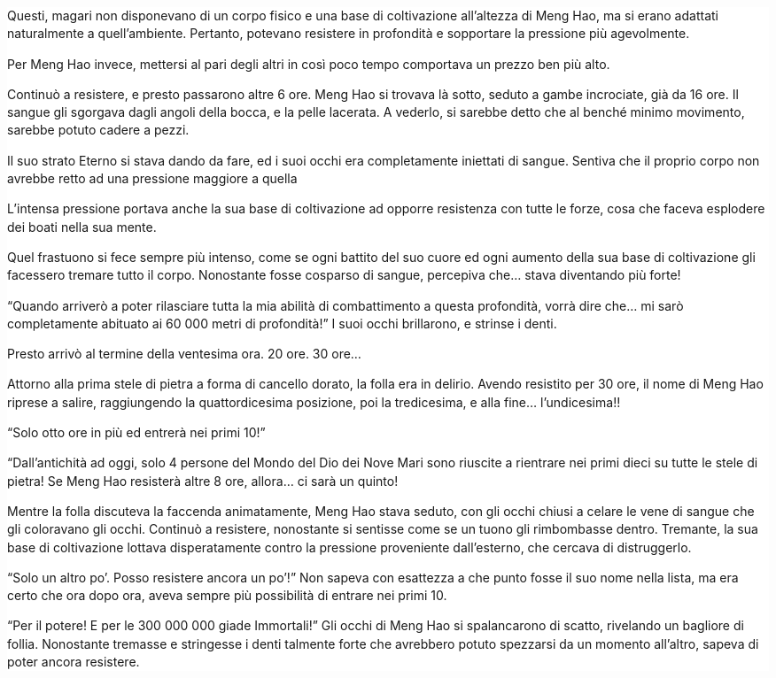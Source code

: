 
Questi, magari non disponevano di un corpo fisico e una base di coltivazione all’altezza di Meng Hao, ma si erano adattati naturalmente a quell’ambiente. Pertanto, potevano resistere in profondità e sopportare la pressione più agevolmente.


Per Meng Hao invece, mettersi al pari degli altri in così poco tempo comportava un prezzo ben più alto.


Continuò a resistere, e presto passarono altre 6 ore. Meng Hao si trovava là sotto, seduto a gambe incrociate, già da 16 ore. Il sangue gli sgorgava dagli angoli della bocca, e la pelle lacerata. A vederlo, si sarebbe detto che al benché minimo movimento, sarebbe potuto cadere a pezzi. 


Il suo strato Eterno si stava dando da fare, ed i suoi occhi era completamente iniettati di sangue. Sentiva che il proprio corpo non avrebbe retto ad una pressione maggiore a quella


L’intensa pressione portava anche la sua base di coltivazione ad opporre resistenza con tutte le forze, cosa che faceva esplodere dei boati nella sua mente.


Quel frastuono si fece sempre più intenso, come se ogni battito del suo cuore ed ogni aumento della sua base di coltivazione gli facessero tremare tutto il corpo. Nonostante fosse cosparso di sangue, percepiva che… stava diventando più forte!


“Quando arriverò a poter rilasciare tutta la mia abilità di combattimento a questa profondità, vorrà dire che… mi sarò completamente abituato ai 60 000 metri di profondità!” I suoi occhi brillarono, e strinse i denti.


Presto arrivò al termine della ventesima ora. 20 ore. 30 ore…


Attorno alla prima stele di pietra a forma di cancello dorato, la folla era in delirio. Avendo resistito per 30 ore, il nome di Meng Hao riprese a salire, raggiungendo la quattordicesima posizione, poi la tredicesima, e alla fine… l’undicesima!!


“Solo otto ore in più ed entrerà nei primi 10!”


“Dall’antichità ad oggi, solo 4 persone del Mondo del Dio dei Nove Mari sono riuscite a rientrare nei primi dieci su tutte le stele di pietra! Se Meng Hao resisterà altre 8 ore, allora… ci sarà un quinto!


Mentre la folla discuteva la faccenda animatamente, Meng Hao stava seduto, con gli occhi chiusi a celare le vene di sangue che gli coloravano gli occhi. Continuò a resistere, nonostante si sentisse come se un tuono gli rimbombasse dentro. Tremante, la sua base di coltivazione lottava disperatamente contro la pressione proveniente dall’esterno, che cercava di distruggerlo.


“Solo un altro po’. Posso resistere ancora un po’!” Non sapeva con esattezza a che punto fosse il suo nome nella lista, ma era certo che ora dopo ora, aveva sempre più possibilità di entrare nei primi 10.


 “Per il potere! E per le 300 000 000 giade Immortali!” Gli occhi di Meng Hao si spalancarono di scatto, rivelando un bagliore di follia. Nonostante tremasse e stringesse i denti talmente forte che avrebbero potuto spezzarsi da un momento all’altro, sapeva di poter ancora resistere. 
